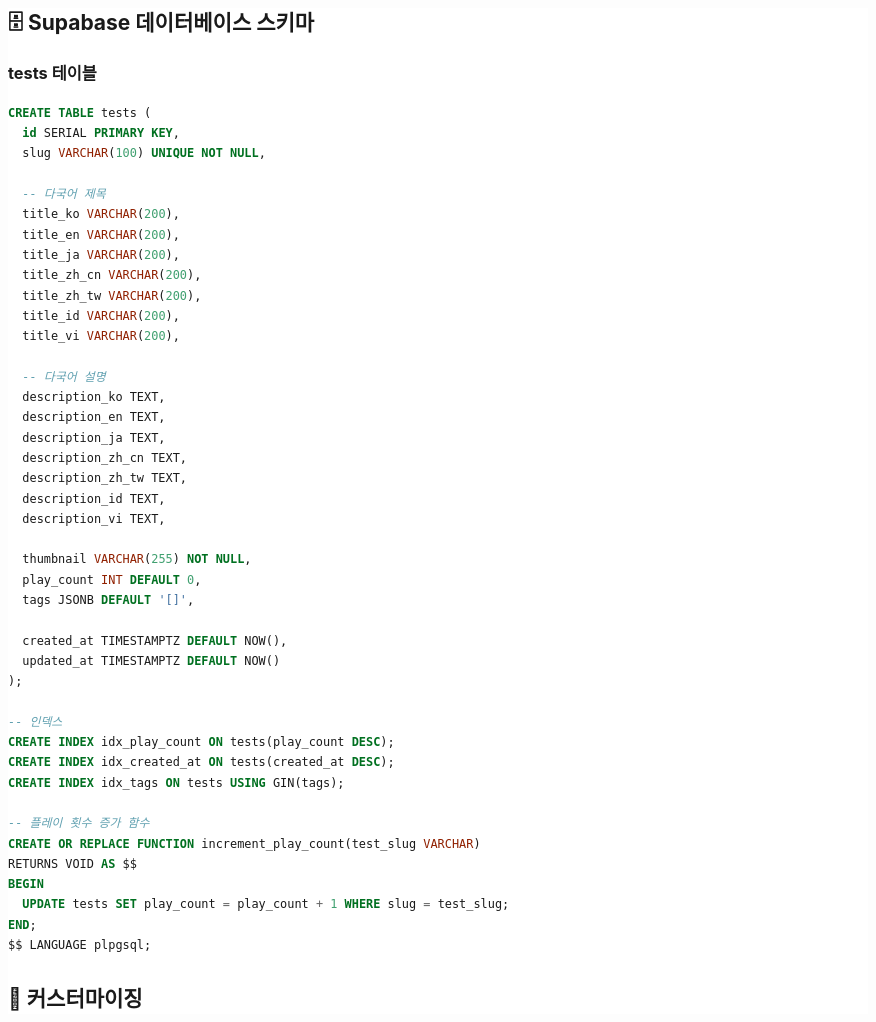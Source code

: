 ## 🗄️ Supabase 데이터베이스 스키마

### tests 테이블

```sql
CREATE TABLE tests (
  id SERIAL PRIMARY KEY,
  slug VARCHAR(100) UNIQUE NOT NULL,
  
  -- 다국어 제목
  title_ko VARCHAR(200),
  title_en VARCHAR(200),
  title_ja VARCHAR(200),
  title_zh_cn VARCHAR(200),
  title_zh_tw VARCHAR(200),
  title_id VARCHAR(200),
  title_vi VARCHAR(200),
  
  -- 다국어 설명
  description_ko TEXT,
  description_en TEXT,
  description_ja TEXT,
  description_zh_cn TEXT,
  description_zh_tw TEXT,
  description_id TEXT,
  description_vi TEXT,
  
  thumbnail VARCHAR(255) NOT NULL,
  play_count INT DEFAULT 0,
  tags JSONB DEFAULT '[]',
  
  created_at TIMESTAMPTZ DEFAULT NOW(),
  updated_at TIMESTAMPTZ DEFAULT NOW()
);

-- 인덱스
CREATE INDEX idx_play_count ON tests(play_count DESC);
CREATE INDEX idx_created_at ON tests(created_at DESC);
CREATE INDEX idx_tags ON tests USING GIN(tags);

-- 플레이 횟수 증가 함수
CREATE OR REPLACE FUNCTION increment_play_count(test_slug VARCHAR)
RETURNS VOID AS $$
BEGIN
  UPDATE tests SET play_count = play_count + 1 WHERE slug = test_slug;
END;
$$ LANGUAGE plpgsql;
```

## 🎨 커스터마이징

